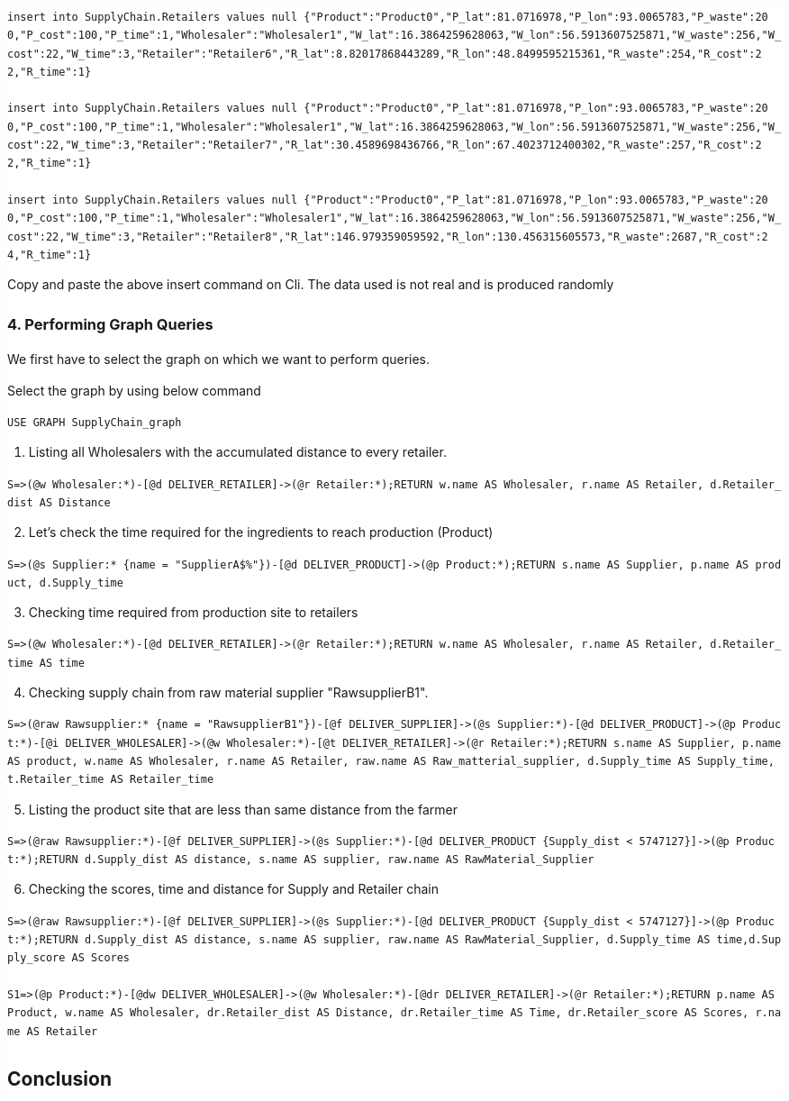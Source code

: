 ```
insert into SupplyChain.Retailers values null {"Product":"Product0","P_lat":81.0716978,"P_lon":93.0065783,"P_waste":200,"P_cost":100,"P_time":1,"Wholesaler":"Wholesaler1","W_lat":16.3864259628063,"W_lon":56.5913607525871,"W_waste":256,"W_cost":22,"W_time":3,"Retailer":"Retailer6","R_lat":8.82017868443289,"R_lon":48.8499595215361,"R_waste":254,"R_cost":22,"R_time":1}

insert into SupplyChain.Retailers values null {"Product":"Product0","P_lat":81.0716978,"P_lon":93.0065783,"P_waste":200,"P_cost":100,"P_time":1,"Wholesaler":"Wholesaler1","W_lat":16.3864259628063,"W_lon":56.5913607525871,"W_waste":256,"W_cost":22,"W_time":3,"Retailer":"Retailer7","R_lat":30.4589698436766,"R_lon":67.4023712400302,"R_waste":257,"R_cost":22,"R_time":1}

insert into SupplyChain.Retailers values null {"Product":"Product0","P_lat":81.0716978,"P_lon":93.0065783,"P_waste":200,"P_cost":100,"P_time":1,"Wholesaler":"Wholesaler1","W_lat":16.3864259628063,"W_lon":56.5913607525871,"W_waste":256,"W_cost":22,"W_time":3,"Retailer":"Retailer8","R_lat":146.979359059592,"R_lon":130.456315605573,"R_waste":2687,"R_cost":24,"R_time":1}
```
Copy and paste the above insert command on Cli. The data used is not real and is produced randomly 

### 4. Performing Graph Queries

We first have to select the graph on which we want to perform queries.

Select the graph by using below command
```
USE GRAPH SupplyChain_graph
```
1. Listing all Wholesalers with the accumulated distance to every retailer.
```
S=>(@w Wholesaler:*)-[@d DELIVER_RETAILER]->(@r Retailer:*);RETURN w.name AS Wholesaler, r.name AS Retailer, d.Retailer_dist AS Distance
```
2. Let’s check the time required for the ingredients to reach production (Product)
```
S=>(@s Supplier:* {name = "SupplierA$%"})-[@d DELIVER_PRODUCT]->(@p Product:*);RETURN s.name AS Supplier, p.name AS product, d.Supply_time
```
3. Checking time required from production site to retailers
```
S=>(@w Wholesaler:*)-[@d DELIVER_RETAILER]->(@r Retailer:*);RETURN w.name AS Wholesaler, r.name AS Retailer, d.Retailer_time AS time
```
4. Checking supply chain from  raw material supplier "RawsupplierB1".
```
S=>(@raw Rawsupplier:* {name = "RawsupplierB1"})-[@f DELIVER_SUPPLIER]->(@s Supplier:*)-[@d DELIVER_PRODUCT]->(@p Product:*)-[@i DELIVER_WHOLESALER]->(@w Wholesaler:*)-[@t DELIVER_RETAILER]->(@r Retailer:*);RETURN s.name AS Supplier, p.name AS product, w.name AS Wholesaler, r.name AS Retailer, raw.name AS Raw_matterial_supplier, d.Supply_time AS Supply_time, t.Retailer_time AS Retailer_time
```
5. Listing the product site that are less than same distance from the farmer 
```
S=>(@raw Rawsupplier:*)-[@f DELIVER_SUPPLIER]->(@s Supplier:*)-[@d DELIVER_PRODUCT {Supply_dist < 5747127}]->(@p Product:*);RETURN d.Supply_dist AS distance, s.name AS supplier, raw.name AS RawMaterial_Supplier
```
6. Checking the scores, time and distance for Supply and Retailer chain
```
S=>(@raw Rawsupplier:*)-[@f DELIVER_SUPPLIER]->(@s Supplier:*)-[@d DELIVER_PRODUCT {Supply_dist < 5747127}]->(@p Product:*);RETURN d.Supply_dist AS distance, s.name AS supplier, raw.name AS RawMaterial_Supplier, d.Supply_time AS time,d.Supply_score AS Scores

S1=>(@p Product:*)-[@dw DELIVER_WHOLESALER]->(@w Wholesaler:*)-[@dr DELIVER_RETAILER]->(@r Retailer:*);RETURN p.name AS Product, w.name AS Wholesaler, dr.Retailer_dist AS Distance, dr.Retailer_time AS Time, dr.Retailer_score AS Scores, r.name AS Retailer
```
## Conclusion
